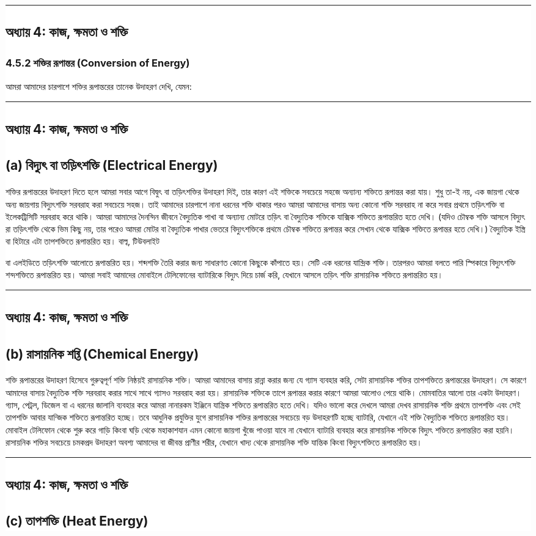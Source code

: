 *****
## অধ্যায় 4: কাজ, ক্ষমতা ও শক্তি

### 4.5.2 শক্তির রূপান্তর (Conversion of Energy)

আমরা আমাদের চারপাশে শক্তির রূপান্তরের তানেক উদাহরণ দেখি, যেমন:

*****
## অধ্যায় 4: কাজ, ক্ষমতা ও শক্তি

## (a) বিদ্যুৎ বা তড়িৎশক্তি (Electrical Energy)

শক্তির রূপান্তরের উদাহরণ দিতে হলে আমরা সবার আগে বিদ্বুৎ বা তড়িৎশক্তির উদাহরণ দিই, তার কারণ এই শক্তিকে সবচেয়ে সহজে অন্যান্য শক্তিতে রূপান্তর করা যায়। শুধু তা-ই নয়, এক জায়গা থেকে অন্য জায়গায় বিদ্যুৎশক্তি সরবরাহ করা সবচেয়ে সহজ। তাই আমাদের চারপাশে নানা ধরনের শক্তি থাকার পরও আমরা আমাদের বাসায় অন্য কোনো শক্তি সরবরাহ না করে সবার প্রথমে তড়িৎশক্তি বা ইলেকট্রিসিটি সরবরাহ করে থাকি। আমরা আমাদের দৈনন্দিন জীবনে বৈদ্যুতিক পাখা বা অন্যান্য মোটরে তড়িৎ বা বৈদ্যুতিক শক্তিকে যাক্সিক শক্তিতে রূপান্তরিত হতে দেখি। (যদিও চৌম্বক শক্তি আসলে বিদ্যুৎ রা তড়িৎশক্তি থেকে ভিম কিছু নয়, তার পরেও আমরা মোটর বা বৈদ্যুতিক পাখার ভেতরে বিদ্যুৎশক্তিকে প্রথমে চৌম্বক শক্তিতে রূপান্তর করে সেখান থেকে যাক্সিক শক্তিতে রূপান্তর হতে দেখি।) বৈদ্যুতিক ইস্ত্রি বা হিটারে এটা তাপশক্তিতে রূপান্তরিত হয়। বাল্ব, টিউবলাইট

বা এলইডিতে তড়িৎশক্তি আলোতে রূপান্তরিত হয়। শব্দশক্তি তৈরি করার জন্য সাধারণত কোনো কিছুকে কাঁপাতে হয়। সেটি এক ধরনের যান্দ্রিক শক্তি। তারপরও আমরা বলতে পারি স্পিকারে বিদ্যুৎশক্তি শন্দশক্তিতে রূপান্তরিত হয়। আমরা সবাই আমাদের মোবাইলে টেলিফোনের ব্যাটারিকে বিদ্যুৎ দিয়ে চার্জ করি, যেখানে আসলে তড়িৎ শক্তি রাসায়নিক শক্তিতে রূপান্তরিত হয়।

*****
## অধ্যায় 4: কাজ, ক্ষমতা ও শক্তি

## (b) রাসায়নিক শব্তি (Chemical Energy)

শক্তি রূপান্তরের উদাহরণ হিসেবে গুরুত্বপূর্ণ শক্তি নিষ্ঠয়ই রাসায়নিক শক্তি। আমরা আমাদের বাসায় রান্না করার জন্য যে গ্যাস ব্যবহার করি, সেটা রাসায়নিক শক্তির তাপশক্তিতে রূপান্তরের উদাহরণ। সে কারণে আমাদের বাসায় বৈদ্যুতিক শক্তি সরবরাহ করার সাথে সাথে গ্যাসও সরবরাহ করা হয়। রাসায়নিক শক্তিকে তাপে রূপান্তর করার কারণে আমরা আলোও পেয়ে থাকি। মোমবাতির আলো তার একটা উদাহরণ। গ্যাস, পেট্রল, ডিজেল বা এ ধরনের জালানি ব্যবহার করে আমরা নানারকম ইঞ্জিনে যান্ত্রিক শক্তিতে রূপান্তরিত হতে দেখি। যদিও ভালো করে দেখলে আমরা দেখব রাসায়নিক শক্তি প্রথমে তাপশক্তি এবং সেই তাপশক্তি আবার যান্জিক শক্তিতে রূপান্তরিত হচ্ছে। তবে আধুনিক প্রযুক্তির যুগে রাসায়নিক শক্তির রূপান্তরের সবচেয়ে বড় উদাহরণটি হচ্ছে ব্যাটারি, যেখানে এই শক্তি বৈদ্যুতিক শক্তিতে রূপান্তরিত হয়। মোবাইল টেলিফোন থেকে শুরু করে গাড়ি কিংবা ঘড়ি থেকে মহাকাশযান এমন কোনো জায়গা খুঁজে পাওয়া যাবে না যেখানে ব্যাটারি ব্যবহার করে রাসায়নিক শক্তিকে বিদ্যুৎ শক্তিতে রূপান্তরিত করা হয়নি। রাসায়নিক শক্তির সবচেয়ে চমকপ্রদ উদাহরণ অবশ্য আমাদের বা জীবন্ত প্রাণীর শরীর, যেখানে খাদ্য থেকে রাসায়নিক শক্তি যান্তিক কিংবা বিদ্যুৎশক্তিতে রূপান্তরিত হয়।

*****
## অধ্যায় 4: কাজ, ক্ষমতা ও শক্তি

## (c) তাপশক্তি (Heat Energy)
